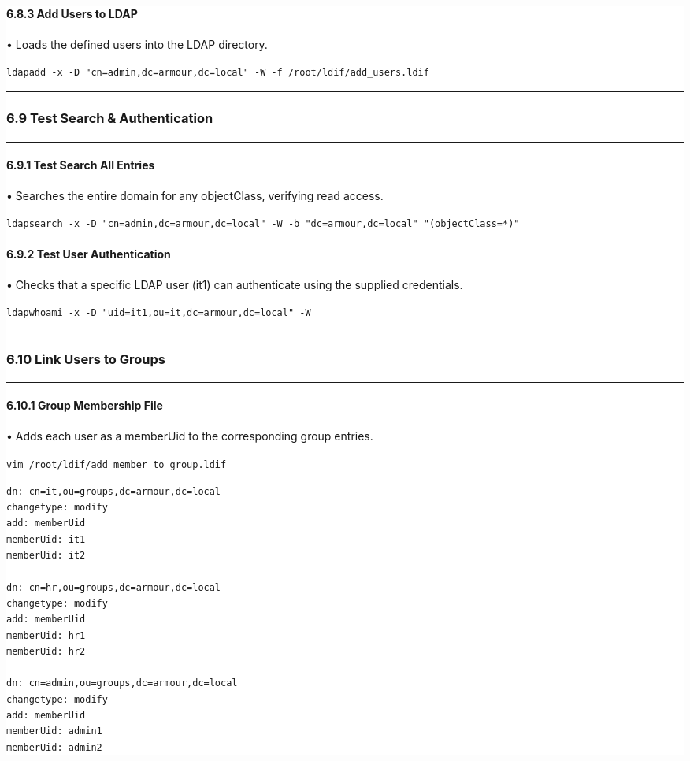 #### 6.8.3 Add Users to LDAP
• Loads the defined users into the LDAP directory.

```
ldapadd -x -D "cn=admin,dc=armour,dc=local" -W -f /root/ldif/add_users.ldif
```

--------------------------------------------------------------------------------
### 6.9 Test Search & Authentication
--------------------------------------------------------------------------------

#### 6.9.1 Test Search All Entries
• Searches the entire domain for any objectClass, verifying read access.

```
ldapsearch -x -D "cn=admin,dc=armour,dc=local" -W -b "dc=armour,dc=local" "(objectClass=*)"
```

#### 6.9.2 Test User Authentication
• Checks that a specific LDAP user (it1) can authenticate using the supplied credentials.

```
ldapwhoami -x -D "uid=it1,ou=it,dc=armour,dc=local" -W
```

--------------------------------------------------------------------------------
### 6.10 Link Users to Groups
--------------------------------------------------------------------------------

#### 6.10.1 Group Membership File
• Adds each user as a memberUid to the corresponding group entries.

```
vim /root/ldif/add_member_to_group.ldif
```
```ldif
dn: cn=it,ou=groups,dc=armour,dc=local
changetype: modify
add: memberUid
memberUid: it1
memberUid: it2

dn: cn=hr,ou=groups,dc=armour,dc=local
changetype: modify
add: memberUid
memberUid: hr1
memberUid: hr2

dn: cn=admin,ou=groups,dc=armour,dc=local
changetype: modify
add: memberUid
memberUid: admin1
memberUid: admin2
```
